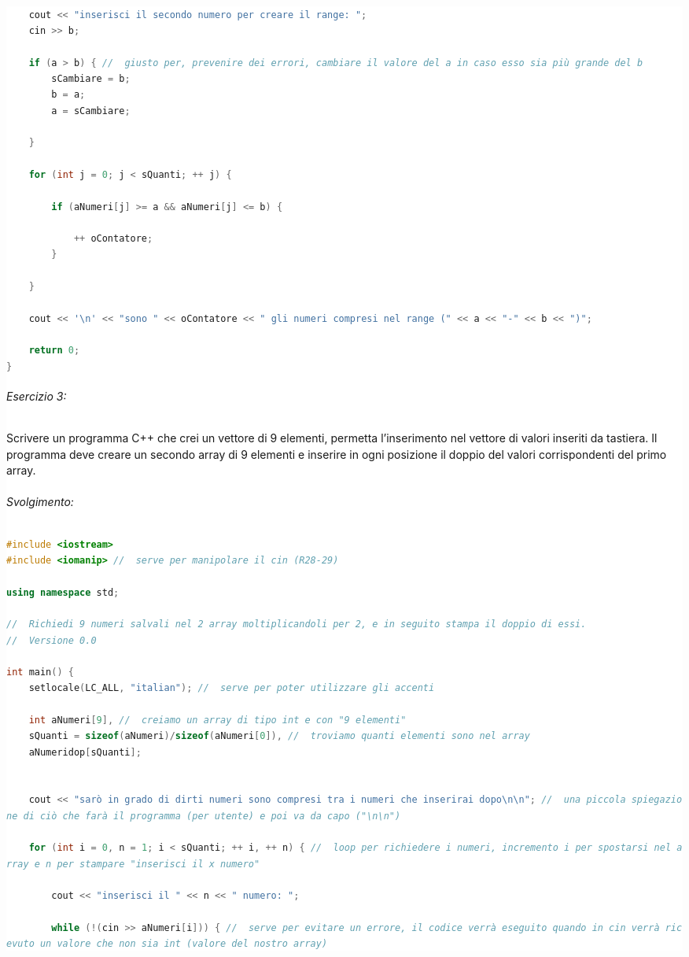 ```cpp
	cout << "inserisci il secondo numero per creare il range: ";
	cin >> b;
	
	if (a > b) { //  giusto per, prevenire dei errori, cambiare il valore del a in caso esso sia più grande del b
		sCambiare = b;
		b = a;
		a = sCambiare;
		
	}
	
	for (int j = 0; j < sQuanti; ++ j) {
		
		if (aNumeri[j] >= a && aNumeri[j] <= b) {
			
			++ oContatore;
		}
		
	}
	
	cout << '\n' << "sono " << oContatore << " gli numeri compresi nel range (" << a << "-" << b << ")";
	
	return 0;
}
```



###### Esercizio 3:

Scrivere un programma C++ che crei un vettore di 9 elementi, permetta l’inserimento nel vettore di valori inseriti da tastiera. Il programma deve creare un secondo array di 9 elementi e inserire in ogni posizione il doppio del valori corrispondenti del primo array.

###### Svolgimento:

```cpp
#include <iostream>
#include <iomanip> //  serve per manipolare il cin (R28-29)

using namespace std;

//  Richiedi 9 numeri salvali nel 2 array moltiplicandoli per 2, e in seguito stampa il doppio di essi.
//  Versione 0.0

int main() {
	setlocale(LC_ALL, "italian"); //  serve per poter utilizzare gli accenti 
	
	int aNumeri[9], //  creiamo un array di tipo int e con "9 elementi"
	sQuanti = sizeof(aNumeri)/sizeof(aNumeri[0]), //  troviamo quanti elementi sono nel array
	aNumeridop[sQuanti];
	
	
	cout << "sarò in grado di dirti numeri sono compresi tra i numeri che inserirai dopo\n\n"; //  una piccola spiegazione di ciò che farà il programma (per utente) e poi va da capo ("\n\n")
	
	for (int i = 0, n = 1; i < sQuanti; ++ i, ++ n) { //  loop per richiedere i numeri, incremento i per spostarsi nel array e n per stampare "inserisci il x numero"
		
		cout << "inserisci il " << n << " numero: ";
		
		while (!(cin >> aNumeri[i])) { //  serve per evitare un errore, il codice verrà eseguito quando in cin verrà ricevuto un valore che non sia int (valore del nostro array)
```